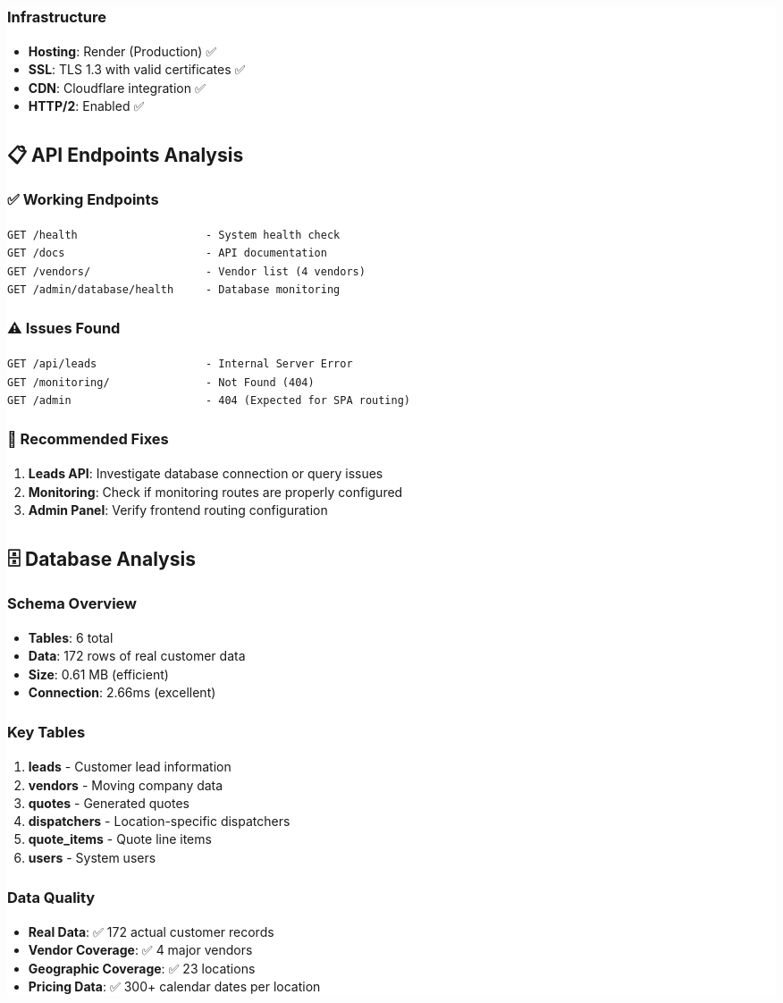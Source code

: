 ### **Infrastructure**
- **Hosting**: Render (Production) ✅
- **SSL**: TLS 1.3 with valid certificates ✅
- **CDN**: Cloudflare integration ✅
- **HTTP/2**: Enabled ✅

## 📋 **API Endpoints Analysis**

### **✅ Working Endpoints**
```
GET /health                    - System health check
GET /docs                      - API documentation
GET /vendors/                  - Vendor list (4 vendors)
GET /admin/database/health     - Database monitoring
```

### **⚠️ Issues Found**
```
GET /api/leads                 - Internal Server Error
GET /monitoring/               - Not Found (404)
GET /admin                     - 404 (Expected for SPA routing)
```

### **🔧 Recommended Fixes**
1. **Leads API**: Investigate database connection or query issues
2. **Monitoring**: Check if monitoring routes are properly configured
3. **Admin Panel**: Verify frontend routing configuration

## 🗄️ **Database Analysis**

### **Schema Overview**
- **Tables**: 6 total
- **Data**: 172 rows of real customer data
- **Size**: 0.61 MB (efficient)
- **Connection**: 2.66ms (excellent)

### **Key Tables**
1. **leads** - Customer lead information
2. **vendors** - Moving company data
3. **quotes** - Generated quotes
4. **dispatchers** - Location-specific dispatchers
5. **quote_items** - Quote line items
6. **users** - System users

### **Data Quality**
- **Real Data**: ✅ 172 actual customer records
- **Vendor Coverage**: ✅ 4 major vendors
- **Geographic Coverage**: ✅ 23 locations
- **Pricing Data**: ✅ 300+ calendar dates per location
